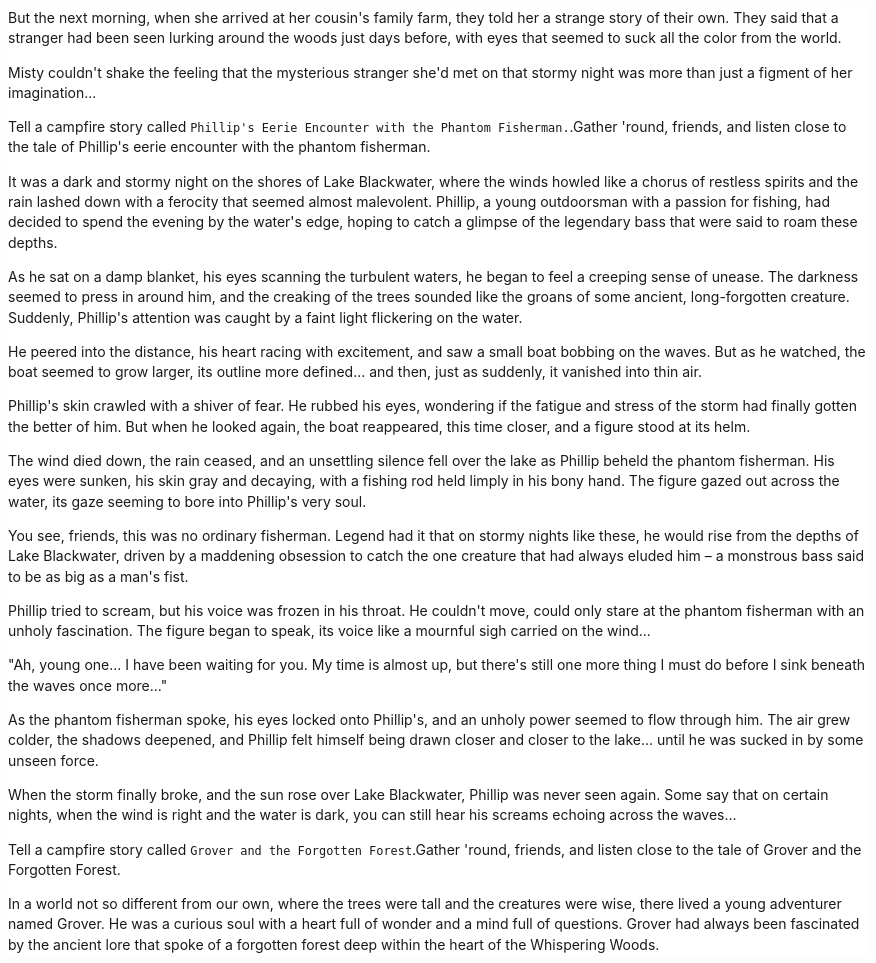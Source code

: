 But the next morning, when she arrived at her cousin's family farm, they told her a strange story of their own. They said that a stranger had been seen lurking around the woods just days before, with eyes that seemed to suck all the color from the world.

Misty couldn't shake the feeling that the mysterious stranger she'd met on that stormy night was more than just a figment of her imagination...<end>

Tell a campfire story called `Phillip's Eerie Encounter with the Phantom Fisherman.`.<start>Gather 'round, friends, and listen close to the tale of Phillip's eerie encounter with the phantom fisherman.

It was a dark and stormy night on the shores of Lake Blackwater, where the winds howled like a chorus of restless spirits and the rain lashed down with a ferocity that seemed almost malevolent. Phillip, a young outdoorsman with a passion for fishing, had decided to spend the evening by the water's edge, hoping to catch a glimpse of the legendary bass that were said to roam these depths.

As he sat on a damp blanket, his eyes scanning the turbulent waters, he began to feel a creeping sense of unease. The darkness seemed to press in around him, and the creaking of the trees sounded like the groans of some ancient, long-forgotten creature. Suddenly, Phillip's attention was caught by a faint light flickering on the water.

He peered into the distance, his heart racing with excitement, and saw a small boat bobbing on the waves. But as he watched, the boat seemed to grow larger, its outline more defined... and then, just as suddenly, it vanished into thin air.

Phillip's skin crawled with a shiver of fear. He rubbed his eyes, wondering if the fatigue and stress of the storm had finally gotten the better of him. But when he looked again, the boat reappeared, this time closer, and a figure stood at its helm.

The wind died down, the rain ceased, and an unsettling silence fell over the lake as Phillip beheld the phantom fisherman. His eyes were sunken, his skin gray and decaying, with a fishing rod held limply in his bony hand. The figure gazed out across the water, its gaze seeming to bore into Phillip's very soul.

You see, friends, this was no ordinary fisherman. Legend had it that on stormy nights like these, he would rise from the depths of Lake Blackwater, driven by a maddening obsession to catch the one creature that had always eluded him – a monstrous bass said to be as big as a man's fist.

Phillip tried to scream, but his voice was frozen in his throat. He couldn't move, could only stare at the phantom fisherman with an unholy fascination. The figure began to speak, its voice like a mournful sigh carried on the wind...

"Ah, young one... I have been waiting for you. My time is almost up, but there's still one more thing I must do before I sink beneath the waves once more..."

As the phantom fisherman spoke, his eyes locked onto Phillip's, and an unholy power seemed to flow through him. The air grew colder, the shadows deepened, and Phillip felt himself being drawn closer and closer to the lake... until he was sucked in by some unseen force.

When the storm finally broke, and the sun rose over Lake Blackwater, Phillip was never seen again. Some say that on certain nights, when the wind is right and the water is dark, you can still hear his screams echoing across the waves...<end>

Tell a campfire story called `Grover and the Forgotten Forest`.<start>Gather 'round, friends, and listen close to the tale of Grover and the Forgotten Forest.

In a world not so different from our own, where the trees were tall and the creatures were wise, there lived a young adventurer named Grover. He was a curious soul with a heart full of wonder and a mind full of questions. Grover had always been fascinated by the ancient lore that spoke of a forgotten forest deep within the heart of the Whispering Woods.
